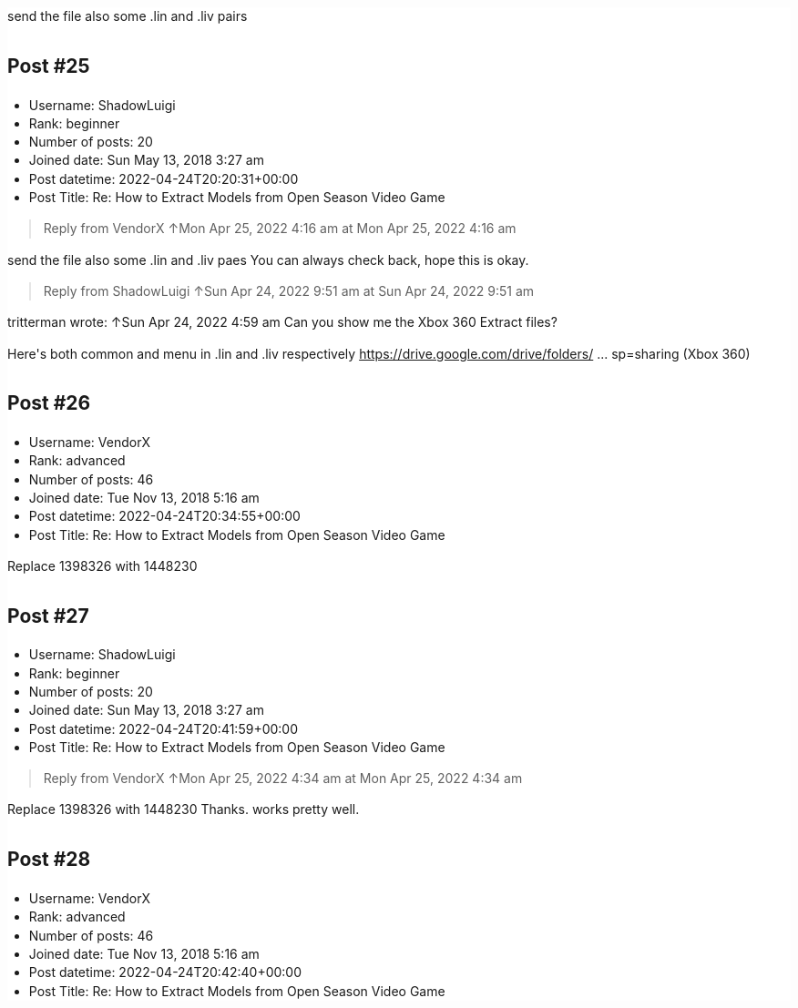send the file also some .lin and .liv pairs
## Post #25
- Username: ShadowLuigi
- Rank: beginner
- Number of posts: 20
- Joined date: Sun May 13, 2018 3:27 am
- Post datetime: 2022-04-24T20:20:31+00:00
- Post Title: Re: How to Extract Models from Open Season Video Game

> Reply from VendorX ↑Mon Apr 25, 2022 4:16 am at Mon Apr 25, 2022 4:16 am
>
> 
send the file also some .lin and .liv paes
You can always check back, hope this is okay.

> Reply from ShadowLuigi ↑Sun Apr 24, 2022 9:51 am at Sun Apr 24, 2022 9:51 am
>
> 
tritterman wrote: ↑Sun Apr 24, 2022 4:59 am
Can you show me the Xbox 360 Extract files?

Here's both common and menu in .lin and .liv respectively https://drive.google.com/drive/folders/ ... sp=sharing (Xbox 360)
## Post #26
- Username: VendorX
- Rank: advanced
- Number of posts: 46
- Joined date: Tue Nov 13, 2018 5:16 am
- Post datetime: 2022-04-24T20:34:55+00:00
- Post Title: Re: How to Extract Models from Open Season Video Game

Replace 1398326 with 1448230
## Post #27
- Username: ShadowLuigi
- Rank: beginner
- Number of posts: 20
- Joined date: Sun May 13, 2018 3:27 am
- Post datetime: 2022-04-24T20:41:59+00:00
- Post Title: Re: How to Extract Models from Open Season Video Game

> Reply from VendorX ↑Mon Apr 25, 2022 4:34 am at Mon Apr 25, 2022 4:34 am
>
> 
Replace 1398326 with 1448230
Thanks. works pretty well.
## Post #28
- Username: VendorX
- Rank: advanced
- Number of posts: 46
- Joined date: Tue Nov 13, 2018 5:16 am
- Post datetime: 2022-04-24T20:42:40+00:00
- Post Title: Re: How to Extract Models from Open Season Video Game
